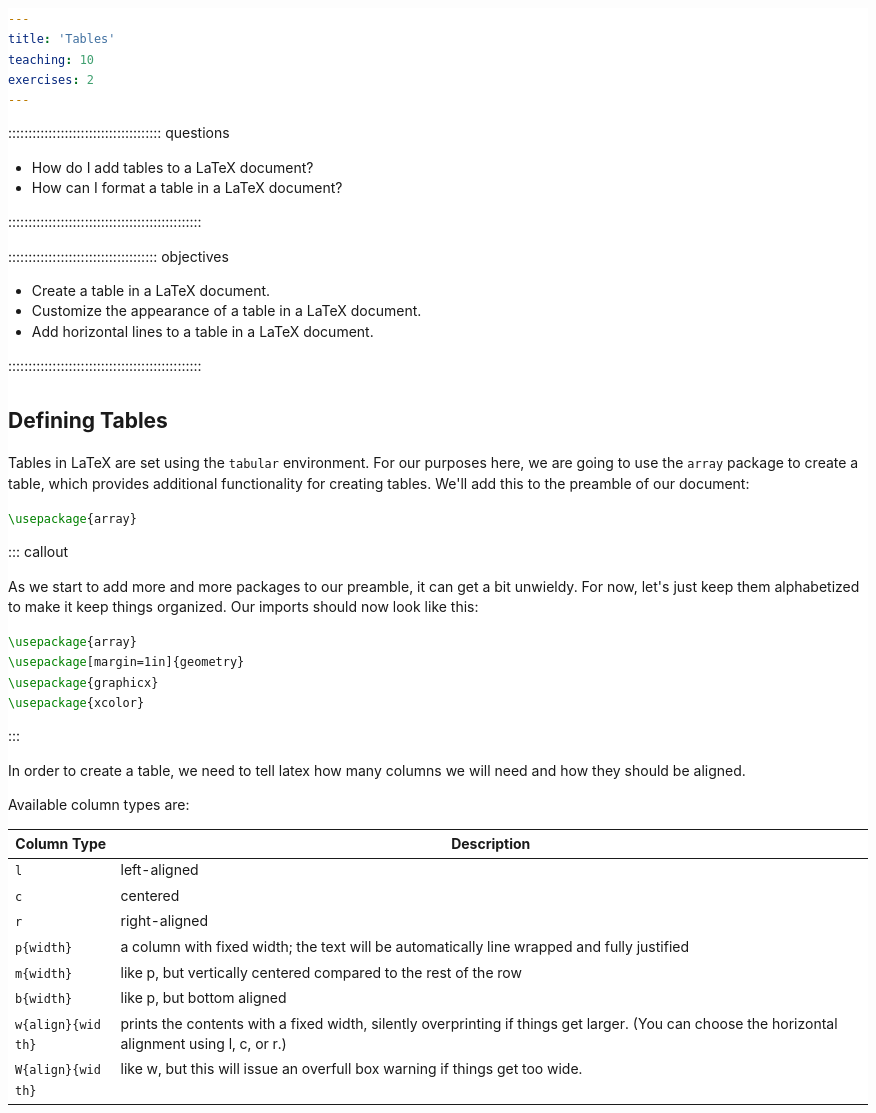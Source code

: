 ```yaml
---
title: 'Tables'
teaching: 10
exercises: 2
---
```


:::::::::::::::::::::::::::::::::::::: questions

- How do I add tables to a LaTeX document?
- How can I format a table in a LaTeX document?

::::::::::::::::::::::::::::::::::::::::::::::::

::::::::::::::::::::::::::::::::::::: objectives

- Create a table in a LaTeX document.
- Customize the appearance of a table in a LaTeX document.
- Add horizontal lines to a table in a LaTeX document.

::::::::::::::::::::::::::::::::::::::::::::::::

## Defining Tables

Tables in LaTeX are set using the `tabular` environment. For our purposes here, we are going to
use the `array` package to create a table, which provides additional functionality for creating
tables. We'll add this to the preamble of our document:

```latex
\usepackage{array}
```

::: callout

As we start to add more and more packages to our preamble, it can get a bit unwieldy. For now,
let's just keep them alphabetized to make it keep things organized. Our imports should now look
like this:

```latex
\usepackage{array}
\usepackage[margin=1in]{geometry}
\usepackage{graphicx}
\usepackage{xcolor}
```

:::

In order to create a table, we need to tell latex how many columns we will need and how they should
be aligned.

Available column types are:

| Column Type       | Description   |
|-------------------|---------------|
| `l`               | left-aligned  |
| `c`               | centered      |
| `r`               | right-aligned |
| `p{width}`        | a column with fixed width; the text will be automatically line wrapped and fully justified |
| `m{width}`        | like p, but vertically centered compared to the rest of the row |
| `b{width}`        | like p, but bottom aligned |
| `w{align}{width}` | prints the contents with a fixed width, silently overprinting if things get larger. (You can choose the horizontal alignment using l, c, or r.) |
| `W{align}{width}` | like w, but this will issue an overfull box warning if things get too wide. |
